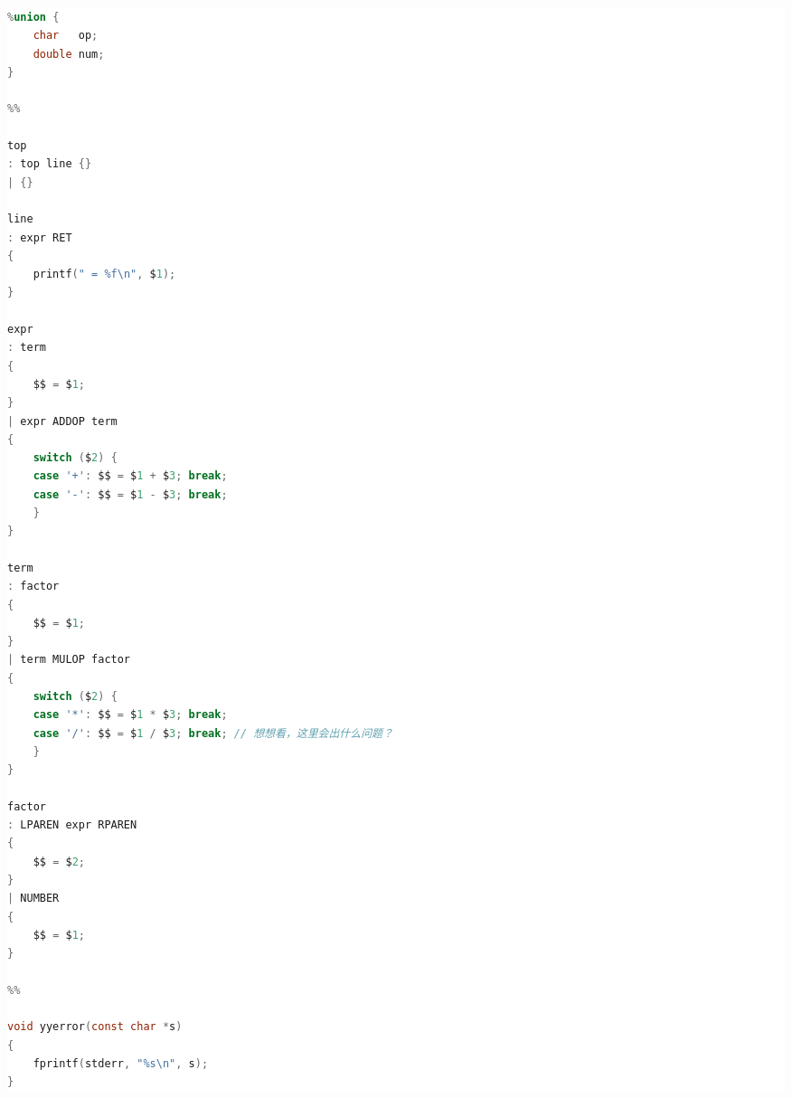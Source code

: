 ```c
%union {
    char   op;
    double num;
}

%%

top
: top line {}
| {}

line
: expr RET
{
    printf(" = %f\n", $1);
}

expr 
: term
{
    $$ = $1;
}
| expr ADDOP term
{
    switch ($2) {
    case '+': $$ = $1 + $3; break;
    case '-': $$ = $1 - $3; break;
    }
}

term
: factor
{
    $$ = $1;
}
| term MULOP factor
{
    switch ($2) {
    case '*': $$ = $1 * $3; break;
    case '/': $$ = $1 / $3; break; // 想想看，这里会出什么问题？
    }
}

factor
: LPAREN expr RPAREN
{
    $$ = $2;
}
| NUMBER
{
    $$ = $1;
}

%%

void yyerror(const char *s)
{
    fprintf(stderr, "%s\n", s);
}
```
